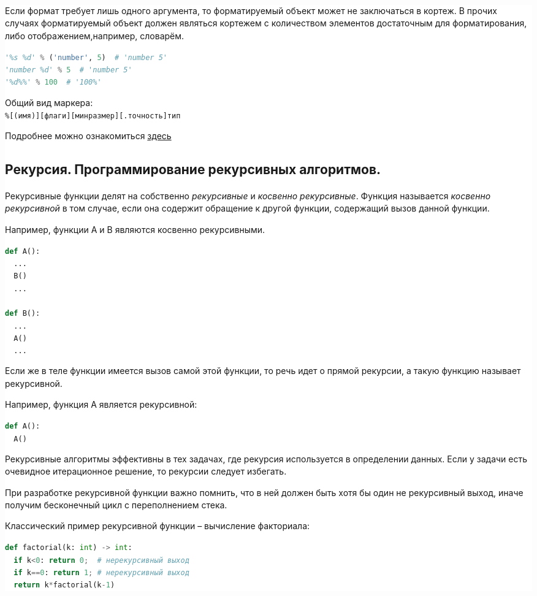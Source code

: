 Если формат требует лишь одного аргумента, то форматируемый объект может не заключаться в кортеж. В прочих случаях форматируемый объект должен являться кортежем с количеством элементов достаточным для форматирования, либо отображением,например, словарём.

```py
'%s %d' % ('number', 5)  # 'number 5'
'number %d' % 5  # 'number 5'
'%d%%' % 100  # '100%'
```

Общий вид маркера:</br> 
``%[(имя)][флаги][минразмер][.точность]тип``

Подробнее можно ознакомиться [здесь](http://pythonz.net/references/named/str-modulo/)


<a name="recursia"></a>

## Рекурсия. Программирование рекурсивных алгоритмов.
Рекурсивные функции делят на собственно *рекурсивные* и *косвенно рекурсивные*. Функция называется *косвенно рекурсивной* в том случае, если она содержит обращение к другой функции, содержащий вызов данной функции.

Например, функции A и B являются косвенно рекурсивными.
```py
def A():
  ...
  B()
  ...

def B():
  ...
  A()
  ...
```

Если же в теле функции имеется вызов самой этой функции, то речь идет о прямой рекурсии, а такую функцию называет рекурсивной.

Например, функция А является рекурсивной:
```py
def A():
  A()
```

Рекурсивные алгоритмы эффективны в тех задачах, где рекурсия используется в определении данных. Если у задачи есть очевидное итерационное решение, то рекурсии следует избегать. 

При разработке рекурсивной функции важно помнить, что в ней должен быть хотя бы один не рекурсивный выход, иначе получим бесконечный цикл с переполнением стека.

Классический пример рекурсивной функции – вычисление факториала:

```py
def factorial(k: int) -> int: 
  if k<0: return 0;  # нерекурсивный выход
  if k==0: return 1; # нерекурсивный выход
  return k*factorial(k-1)
```
